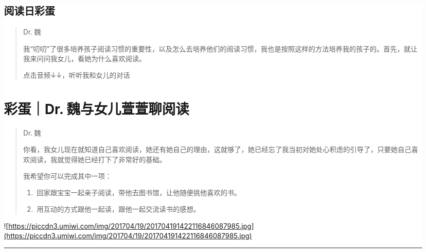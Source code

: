 ## 阅读日彩蛋

> Dr. 魏
> 
> 我“叨叨”了很多培养孩子阅读习惯的重要性，以及怎么去培养他们的阅读习惯，我也是按照这样的方法培养我的孩子的。首先，就让我来问问我女儿，看她为什么喜欢阅读。
> 
> 点击音频↓↓，听听我和女儿的对话

# 彩蛋｜Dr. 魏与女儿萱萱聊阅读

> Dr. 魏
> 
> 你看，我女儿现在就知道自己喜欢阅读，她还有她自己的理由，这就够了，她已经忘了我当初对她处心积虑的引导了，只要她自己喜欢阅读，我就觉得她已经打下了非常好的基础。
> 
> 我希望你可以完成其中一项：
> 
>   1.  回家跟宝宝一起亲子阅读，带他去图书馆，让他随便挑他喜欢的书。
> 
>   2.  用互动的方式跟他一起读，跟他一起交流读书的感想。

![https://piccdn3.umiwi.com/img/201704/19/201704191422116846087985.jpg](https://piccdn3.umiwi.com/img/201704/19/201704191422116846087985.jpg)

---
